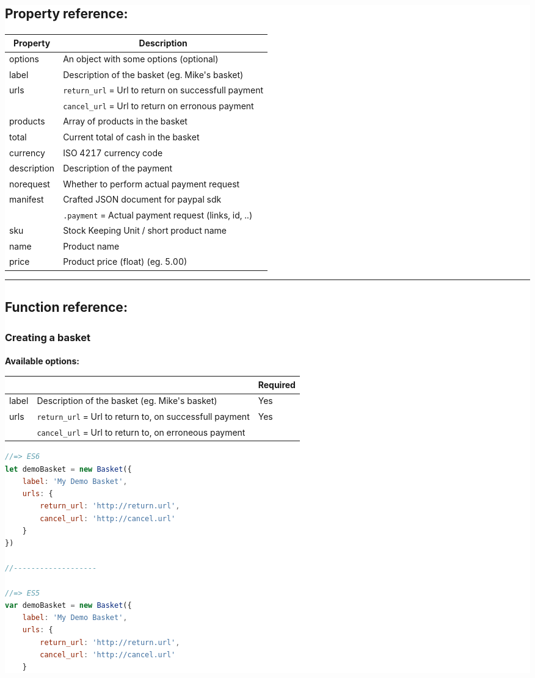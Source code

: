 ## Property reference:

| Property | Description |
| ------ | ----------- |
| options | An object with some options (optional) |
| label | Description of the basket (eg. Mike's basket) |
| urls | ``return_url`` = Url to return on successfull payment
|  |``cancel_url`` = Url to return on erronous payment |
| products | Array of products in the basket
| total | Current total of cash in the basket
| currency | ISO 4217 currency code
| description | Description of the payment
| norequest | Whether to perform actual payment request
| manifest | Crafted JSON document for paypal sdk
|  |``.payment`` = Actual payment request (links, id, ..) |
| sku | Stock Keeping Unit / short product name
| name | Product name
| price | Product price (float) (eg. 5.00)

---

## Function reference:

### Creating a basket

**Available options:**

| |  | Required | 
| ------ | ----------- | ------ |
| label | Description of the basket (eg. Mike's basket) | Yes |
| urls | ``return_url`` = Url to return to, on successfull payment | Yes |
|  |``cancel_url`` = Url to return to, on erroneous payment |

```javascript
//=> ES6
let demoBasket = new Basket({
    label: 'My Demo Basket',
    urls: {
        return_url: 'http://return.url',
        cancel_url: 'http://cancel.url'
    }
})

//-------------------

//=> ES5
var demoBasket = new Basket({
    label: 'My Demo Basket',
    urls: {
        return_url: 'http://return.url',
        cancel_url: 'http://cancel.url'
    }
```